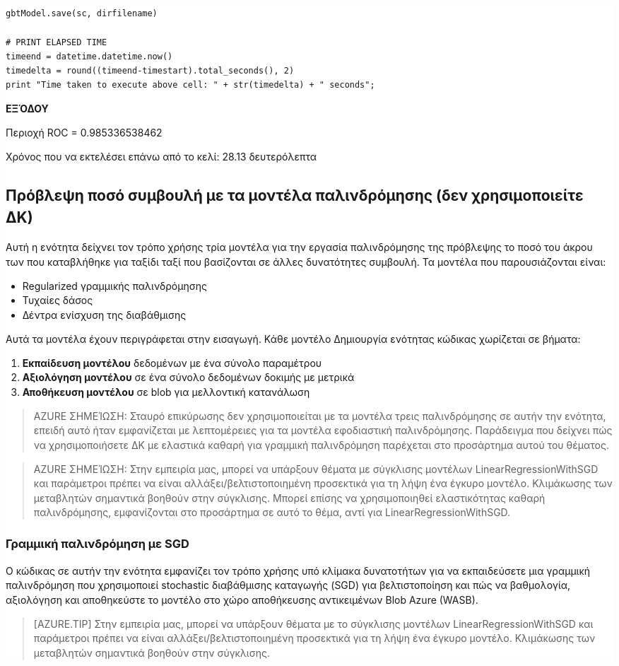     gbtModel.save(sc, dirfilename)
    
    # PRINT ELAPSED TIME
    timeend = datetime.datetime.now()
    timedelta = round((timeend-timestart).total_seconds(), 2) 
    print "Time taken to execute above cell: " + str(timedelta) + " seconds"; 

**ΕΞΌΔΟΥ**

Περιοχή ROC = 0.985336538462

Χρόνος που να εκτελέσει επάνω από το κελί: 28.13 δευτερόλεπτα


## <a name="predict-tip-amount-with-regression-models-not-using-cv"></a>Πρόβλεψη ποσό συμβουλή με τα μοντέλα παλινδρόμησης (δεν χρησιμοποιείτε ΔΚ)

Αυτή η ενότητα δείχνει τον τρόπο χρήσης τρία μοντέλα για την εργασία παλινδρόμησης της πρόβλεψης το ποσό του άκρου των που καταβλήθηκε για ταξίδι ταξί που βασίζονται σε άλλες δυνατότητες συμβουλή. Τα μοντέλα που παρουσιάζονται είναι:

- Regularized γραμμικής παλινδρόμησης
- Τυχαίες δάσος
- Δέντρα ενίσχυση της διαβάθμισης

Αυτά τα μοντέλα έχουν περιγράφεται στην εισαγωγή. Κάθε μοντέλο Δημιουργία ενότητας κώδικας χωρίζεται σε βήματα: 

1. **Εκπαίδευση μοντέλου** δεδομένων με ένα σύνολο παραμέτρου
2. **Αξιολόγηση μοντέλου** σε ένα σύνολο δεδομένων δοκιμής με μετρικά
3. **Αποθήκευση μοντέλου** σε blob για μελλοντική κατανάλωση   


>AZURE ΣΗΜΕΊΩΣΗ: Σταυρό επικύρωσης δεν χρησιμοποιείται με τα μοντέλα τρεις παλινδρόμησης σε αυτήν την ενότητα, επειδή αυτό ήταν εμφανίζεται με λεπτομέρειες για τα μοντέλα εφοδιαστική παλινδρόμησης. Παράδειγμα που δείχνει πώς να χρησιμοποιήσετε ΔΚ με ελαστικά καθαρή για γραμμική παλινδρόμηση παρέχεται στο προσάρτημα αυτού του θέματος.


>AZURE ΣΗΜΕΊΩΣΗ: Στην εμπειρία μας, μπορεί να υπάρξουν θέματα με σύγκλισης μοντέλων LinearRegressionWithSGD και παράμετροι πρέπει να είναι αλλάξει/βελτιστοποιημένη προσεκτικά για τη λήψη ένα έγκυρο μοντέλο. Κλιμάκωσης των μεταβλητών σημαντικά βοηθούν στην σύγκλισης. Μπορεί επίσης να χρησιμοποιηθεί ελαστικότητας καθαρή παλινδρόμησης, εμφανίζονται στο προσάρτημα σε αυτό το θέμα, αντί για LinearRegressionWithSGD.


### <a name="linear-regression-with-sgd"></a>Γραμμική παλινδρόμηση με SGD

Ο κώδικας σε αυτήν την ενότητα εμφανίζει τον τρόπο χρήσης υπό κλίμακα δυνατοτήτων για να εκπαιδεύσετε μια γραμμική παλινδρόμηση που χρησιμοποιεί stochastic διαβάθμισης καταγωγής (SGD) για βελτιστοποίηση και πώς να βαθμολογία, αξιολόγηση και αποθηκεύστε το μοντέλο στο χώρο αποθήκευσης αντικειμένων Blob Azure (WASB).

>[AZURE.TIP] Στην εμπειρία μας, μπορεί να υπάρξουν θέματα με το σύγκλισης μοντέλων LinearRegressionWithSGD και παράμετροι πρέπει να είναι αλλάξει/βελτιστοποιημένη προσεκτικά για τη λήψη ένα έγκυρο μοντέλο. Κλιμάκωσης των μεταβλητών σημαντικά βοηθούν στην σύγκλισης.
